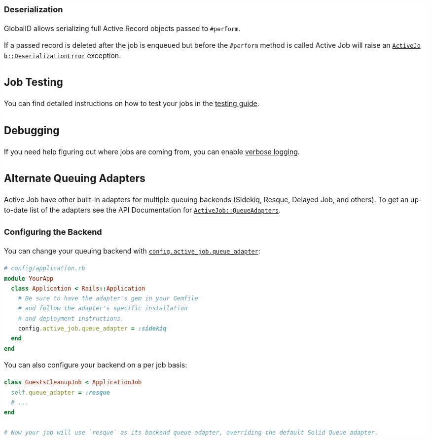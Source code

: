 [`discard_on`]: https://api.rubyonrails.org/classes/ActiveJob/Exceptions/ClassMethods.html#method-i-discard_on
[`retry_on`]: https://api.rubyonrails.org/classes/ActiveJob/Exceptions/ClassMethods.html#method-i-retry_on

### Deserialization

GlobalID allows serializing full Active Record objects passed to `#perform`.

If a passed record is deleted after the job is enqueued but before the `#perform`
method is called Active Job will raise an [`ActiveJob::DeserializationError`][]
exception.

[`ActiveJob::DeserializationError`]: https://api.rubyonrails.org/classes/ActiveJob/DeserializationError.html

Job Testing
--------------

You can find detailed instructions on how to test your jobs in the
[testing guide](testing.html#testing-jobs).

Debugging
---------

If you need help figuring out where jobs are coming from, you can enable [verbose logging](debugging_rails_applications.html#verbose-enqueue-logs).

Alternate Queuing Adapters
--------------------------

Active Job have other built-in adapters for multiple queuing backends (Sidekiq,
Resque, Delayed Job, and others). To get an up-to-date list of the adapters
see the API Documentation for [`ActiveJob::QueueAdapters`][].

[`ActiveJob::QueueAdapters`]: https://api.rubyonrails.org/classes/ActiveJob/QueueAdapters.html

### Configuring the Backend

You can change your queuing backend with [`config.active_job.queue_adapter`]:

```ruby
# config/application.rb
module YourApp
  class Application < Rails::Application
    # Be sure to have the adapter's gem in your Gemfile
    # and follow the adapter's specific installation
    # and deployment instructions.
    config.active_job.queue_adapter = :sidekiq
  end
end
```

You can also configure your backend on a per job basis:

```ruby
class GuestsCleanupJob < ApplicationJob
  self.queue_adapter = :resque
  # ...
end

# Now your job will use `resque` as its backend queue adapter, overriding the default Solid Queue adapter.
```


[`perform_later`]: https://api.rubyonrails.org/classes/ActiveJob/Enqueuing/ClassMethods.html#method-i-perform_later
[`set`]: https://api.rubyonrails.org/classes/ActiveJob/Core/ClassMethods.html#method-i-set
[`config.active_job.queue_name_delimiter`]: configuring.html#config-active-job-queue-name-delimiter
[`config.active_job.queue_name_prefix`]: configuring.html#config-active-job-queue-name-prefix
[`queue_as`]: https://api.rubyonrails.org/classes/ActiveJob/QueueName/ClassMethods.html#method-i-queue_as
[`queue_with_priority`]: https://api.rubyonrails.org/classes/ActiveJob/QueuePriority/ClassMethods.html#method-i-queue_with_priority
[`before_enqueue`]: https://api.rubyonrails.org/classes/ActiveJob/Callbacks/ClassMethods.html#method-i-before_enqueue
[`around_enqueue`]: https://api.rubyonrails.org/classes/ActiveJob/Callbacks/ClassMethods.html#method-i-around_enqueue
[`after_enqueue`]: https://api.rubyonrails.org/classes/ActiveJob/Callbacks/ClassMethods.html#method-i-after_enqueue
[`before_perform`]: https://api.rubyonrails.org/classes/ActiveJob/Callbacks/ClassMethods.html#method-i-before_perform
[`around_perform`]: https://api.rubyonrails.org/classes/ActiveJob/Callbacks/ClassMethods.html#method-i-around_perform
[`after_perform`]: https://api.rubyonrails.org/classes/ActiveJob/Callbacks/ClassMethods.html#method-i-after_perform
[`rescue_from`]: https://api.rubyonrails.org/classes/ActiveSupport/Rescuable/ClassMethods.html#method-i-rescue_from
[`config.active_job.queue_adapter`]: configuring.html#config-active-job-queue-adapter